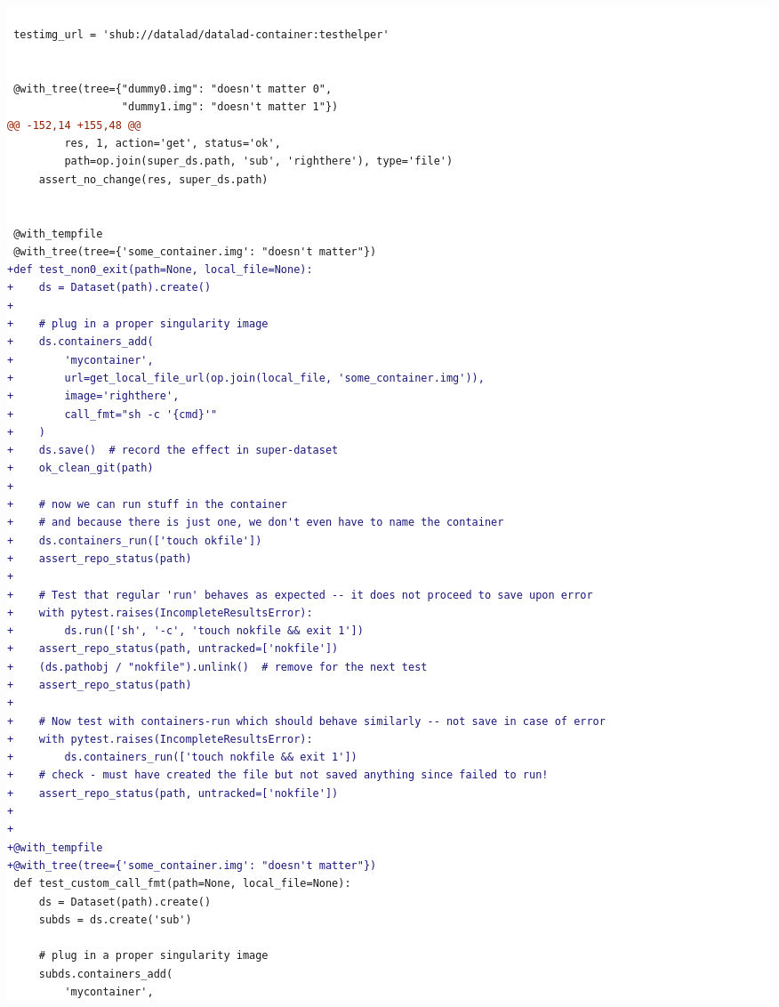 ```diff
 
 testimg_url = 'shub://datalad/datalad-container:testhelper'
 
 
 @with_tree(tree={"dummy0.img": "doesn't matter 0",
                  "dummy1.img": "doesn't matter 1"})
@@ -152,14 +155,48 @@
         res, 1, action='get', status='ok',
         path=op.join(super_ds.path, 'sub', 'righthere'), type='file')
     assert_no_change(res, super_ds.path)
 
 
 @with_tempfile
 @with_tree(tree={'some_container.img': "doesn't matter"})
+def test_non0_exit(path=None, local_file=None):
+    ds = Dataset(path).create()
+
+    # plug in a proper singularity image
+    ds.containers_add(
+        'mycontainer',
+        url=get_local_file_url(op.join(local_file, 'some_container.img')),
+        image='righthere',
+        call_fmt="sh -c '{cmd}'"
+    )
+    ds.save()  # record the effect in super-dataset
+    ok_clean_git(path)
+
+    # now we can run stuff in the container
+    # and because there is just one, we don't even have to name the container
+    ds.containers_run(['touch okfile'])
+    assert_repo_status(path)
+
+    # Test that regular 'run' behaves as expected -- it does not proceed to save upon error
+    with pytest.raises(IncompleteResultsError):
+        ds.run(['sh', '-c', 'touch nokfile && exit 1'])
+    assert_repo_status(path, untracked=['nokfile'])
+    (ds.pathobj / "nokfile").unlink()  # remove for the next test
+    assert_repo_status(path)
+
+    # Now test with containers-run which should behave similarly -- not save in case of error
+    with pytest.raises(IncompleteResultsError):
+        ds.containers_run(['touch nokfile && exit 1'])
+    # check - must have created the file but not saved anything since failed to run!
+    assert_repo_status(path, untracked=['nokfile'])
+
+
+@with_tempfile
+@with_tree(tree={'some_container.img': "doesn't matter"})
 def test_custom_call_fmt(path=None, local_file=None):
     ds = Dataset(path).create()
     subds = ds.create('sub')
 
     # plug in a proper singularity image
     subds.containers_add(
         'mycontainer',
```
